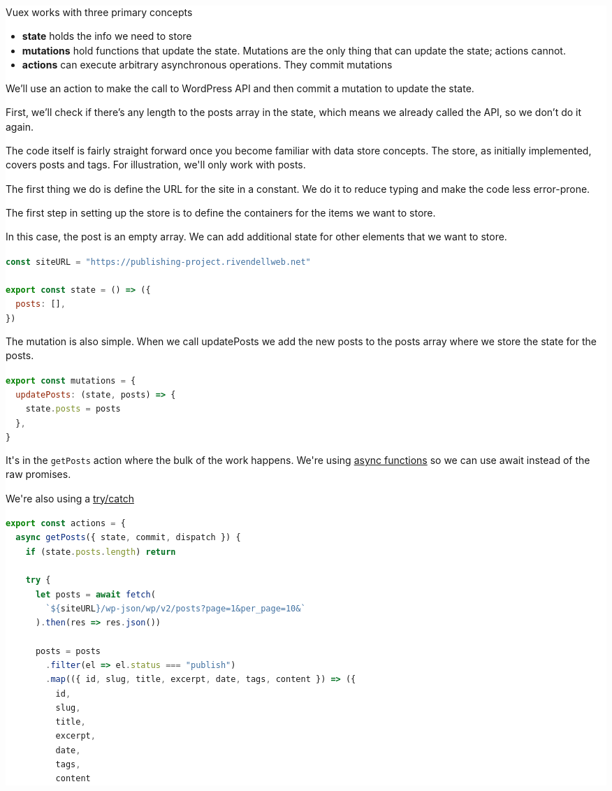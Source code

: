 Vuex works with three primary concepts

- **state** holds the info we need to store
- **mutations** hold functions that update the state. Mutations are the only thing that can update the state; actions cannot.
- **actions** can execute arbitrary asynchronous operations. They commit mutations

We’ll use an action to make the call to WordPress API and then commit a mutation to update the state.

First, we’ll check if there’s any length to the posts array in the state, which means we already called the API, so we don’t do it again.

The code itself is fairly straight forward once you become familiar with data store concepts. The store, as initially implemented, covers posts and tags. For illustration, we'll only work with posts.

The first thing we do is define the URL for the site in a constant. We do it to reduce typing and make the code less error-prone.

The first step in setting up the store is to define the containers for the items we want to store.

In this case, the post is an empty array. We can add additional state for other elements that we want to store.

```js
const siteURL = "https://publishing-project.rivendellweb.net"

export const state = () => ({
  posts: [],
})
```

The mutation is also simple. When we call updatePosts we add the new posts to the posts array where we store the state for the posts.

```js
export const mutations = {
  updatePosts: (state, posts) => {
    state.posts = posts
  },
}
```

It's in the `getPosts` action where the bulk of the work happens. We're using [async functions](https://developer.mozilla.org/en-US/docs/Web/JavaScript/Reference/Statements/async_function) so we can use await instead of the raw promises.

We're also using a [try/catch](https://developer.mozilla.org/en-US/docs/Web/JavaScript/Reference/Statements/try...catch)

```js
export const actions = {
  async getPosts({ state, commit, dispatch }) {
    if (state.posts.length) return

    try {
      let posts = await fetch(
        `${siteURL}/wp-json/wp/v2/posts?page=1&per_page=10&`
      ).then(res => res.json())

      posts = posts
        .filter(el => el.status === "publish")
        .map(({ id, slug, title, excerpt, date, tags, content }) => ({
          id,
          slug,
          title,
          excerpt,
          date,
          tags,
          content
```